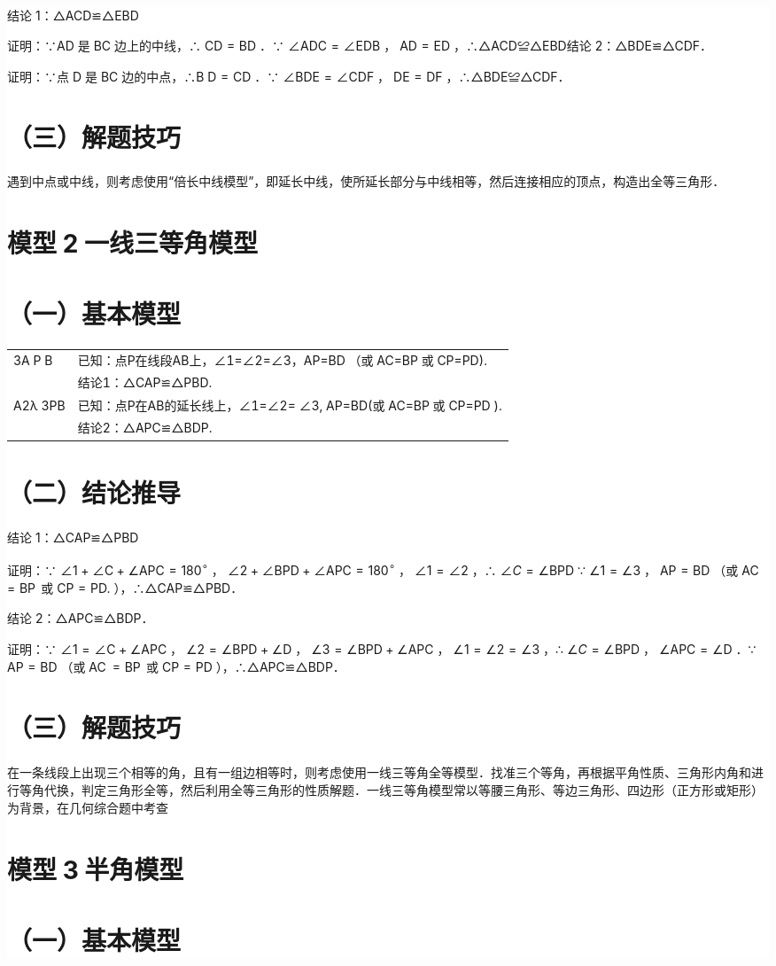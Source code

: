 结论 1：△ACD≌△EBD

证明：∵AD 是 BC 边上的中线，∴ $\mathrm { C D } { = } \mathrm { B D }$ ．∵ $\angle \mathrm { A D C } = \angle \mathrm { E D B }$ ， $\mathrm { A D } { = } \mathrm { E D }$ ，∴△ACD≌△EBD结论 2：△BDE≌△CDF．

证明：∵点 D 是 BC 边的中点，∴B $\mathrm { D } { = } \mathrm { C D }$ ．∵ $\angle \mathrm { B D E } { = } \angle \mathrm { C D F }$ ， $\mathrm { D E = D F }$ ，∴△BDE≌△CDF．

# （三）解题技巧

遇到中点或中线，则考虑使用“倍长中线模型”，即延长中线，使所延长部分与中线相等，然后连接相应的顶点，构造出全等三角形．

# 模型 2 一线三等角模型

# （一）基本模型

<table><tr><td rowspan=2 colspan=1>3A     P         B</td><td rowspan=1 colspan=1>已知：点P在线段AB上，∠1=∠2=∠3，AP=BD （或 AC=BP 或 CP=PD).</td></tr><tr><td rowspan=1 colspan=1>结论1：△CAP≌△PBD.</td></tr><tr><td rowspan=2 colspan=1>A2λ  3PB</td><td rowspan=1 colspan=1>已知：点P在AB的延长线上，∠1=∠2= ∠3, AP=BD(或 AC=BP 或 CP=PD ).</td></tr><tr><td rowspan=1 colspan=1>结论2：△APC≌△BDP.</td></tr></table>

# （二）结论推导

结论 1：△CAP≌△PBD

证明：∵ $\angle 1 + \angle \mathrm { C } + \angle \mathrm { A P C } = 1 8 0 ^ { \circ }$ ， $\angle 2 + \angle \mathrm { B P D } + \angle \mathrm { A P C } = 1 8 0 ^ { \circ }$ ， $\angle 1 = \angle 2$ ，∴ $\angle C = \angle \mathrm { B P D }$ ∵ $\angle 1 = \angle 3$ ， $\mathrm { A P = B D }$ （或 $\operatorname { A C } { = } \operatorname { B P }$ 或 ${ \mathrm { C P } } { = } \mathrm { P D } .$ ），∴△CAP≌△PBD．

结论 2：△APC≌△BDP．

证明：∵ $\angle 1 = \angle \mathrm { C } + \angle \mathrm { A P C }$ ， $\angle 2 = \angle \mathrm { B P D } + \angle \mathrm { D }$ ， $\angle 3 = \angle \mathrm { B P D } + \angle \mathrm { A P C }$ ， $\angle 1 = \angle 2 = \angle 3$ ，∴ $\angle C = \angle \mathrm { B P D }$ ， $\angle \mathrm { A P C } = \angle \mathrm { D }$ ．∵ $\mathrm { A P = B D }$ （或 $\operatorname { A C } { = } \operatorname { B P }$ 或 ${ \mathrm { C P } } { = } \mathrm { P D }$ ），∴△APC≌△BDP．

# （三）解题技巧

在一条线段上出现三个相等的角，且有一组边相等时，则考虑使用一线三等角全等模型．找准三个等角，再根据平角性质、三角形内角和进行等角代换，判定三角形全等，然后利用全等三角形的性质解题．一线三等角模型常以等腰三角形、等边三角形、四边形（正方形或矩形）为背景，在几何综合题中考查

# 模型 3 半角模型

# （一）基本模型
